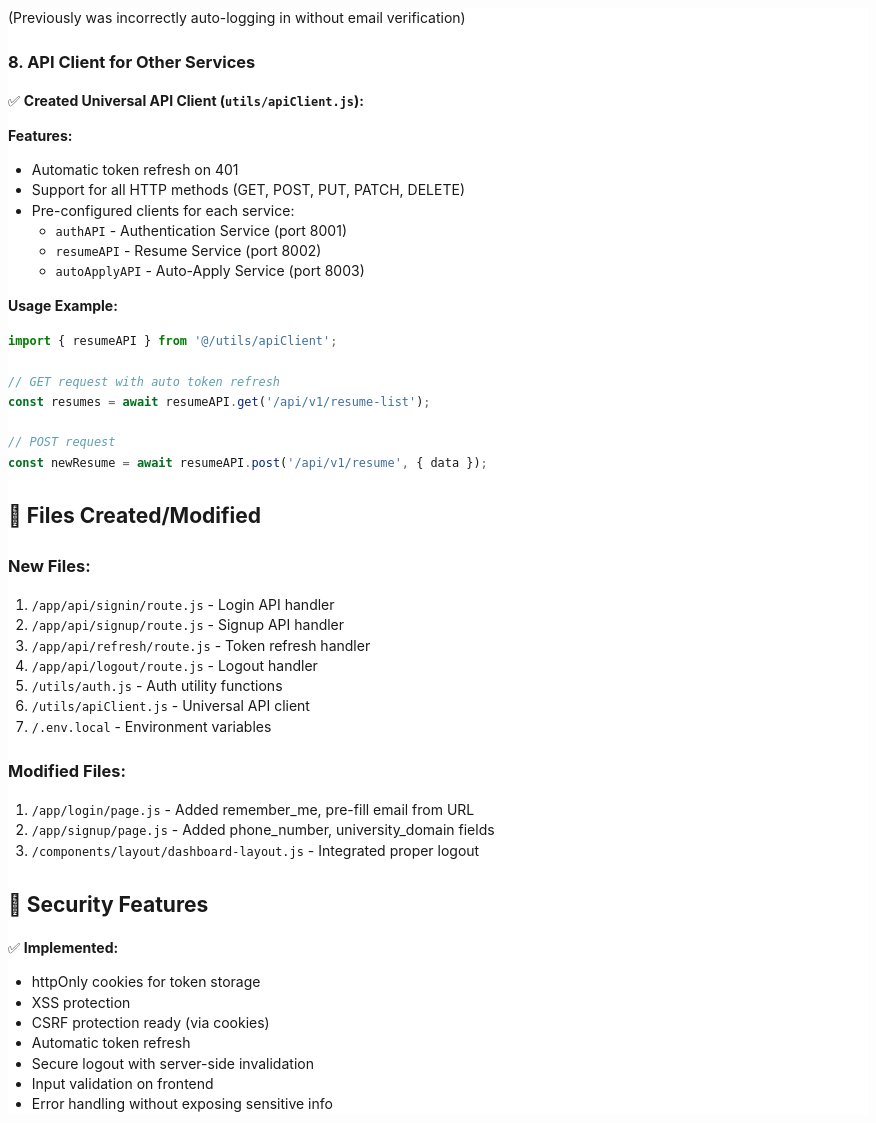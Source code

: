 (Previously was incorrectly auto-logging in without email verification)

### 8. **API Client for Other Services**

✅ **Created Universal API Client (`utils/apiClient.js`):**

**Features:**
- Automatic token refresh on 401
- Support for all HTTP methods (GET, POST, PUT, PATCH, DELETE)
- Pre-configured clients for each service:
  - `authAPI` - Authentication Service (port 8001)
  - `resumeAPI` - Resume Service (port 8002)
  - `autoApplyAPI` - Auto-Apply Service (port 8003)

**Usage Example:**
```javascript
import { resumeAPI } from '@/utils/apiClient';

// GET request with auto token refresh
const resumes = await resumeAPI.get('/api/v1/resume-list');

// POST request
const newResume = await resumeAPI.post('/api/v1/resume', { data });
```

## 📁 Files Created/Modified

### **New Files:**
1. `/app/api/signin/route.js` - Login API handler
2. `/app/api/signup/route.js` - Signup API handler
3. `/app/api/refresh/route.js` - Token refresh handler
4. `/app/api/logout/route.js` - Logout handler
5. `/utils/auth.js` - Auth utility functions
6. `/utils/apiClient.js` - Universal API client
7. `/.env.local` - Environment variables

### **Modified Files:**
1. `/app/login/page.js` - Added remember_me, pre-fill email from URL
2. `/app/signup/page.js` - Added phone_number, university_domain fields
3. `/components/layout/dashboard-layout.js` - Integrated proper logout

## 🔐 Security Features

✅ **Implemented:**
- httpOnly cookies for token storage
- XSS protection
- CSRF protection ready (via cookies)
- Automatic token refresh
- Secure logout with server-side invalidation
- Input validation on frontend
- Error handling without exposing sensitive info
